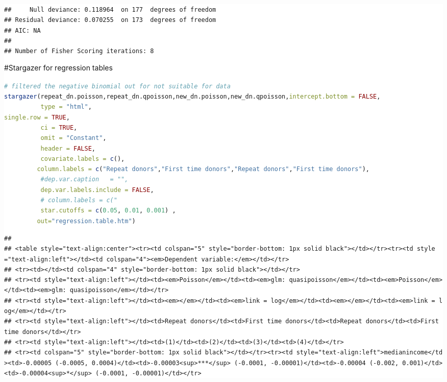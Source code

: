     ##     Null deviance: 0.118964  on 177  degrees of freedom
    ## Residual deviance: 0.070255  on 173  degrees of freedom
    ## AIC: NA
    ## 
    ## Number of Fisher Scoring iterations: 8

\#Stargazer for regression tables

``` r
# filtered the negative binomial out for not suitable for data 
stargazer(repeat_dn.poisson,repeat_dn.qpoisson,new_dn.poisson,new_dn.qpoisson,intercept.bottom = FALSE,
          type = "html",
single.row = TRUE,
          ci = TRUE,
          omit = "Constant",
          header = FALSE,
          covariate.labels = c(),
         column.labels = c("Repeat donors","First time donors","Repeat donors","First time donors"),
          #dep.var.caption   = "", 
          dep.var.labels.include = FALSE,
          # column.labels = c("
          star.cutoffs = c(0.05, 0.01, 0.001) ,
         out="regression.table.htm")
```

    ## 
    ## <table style="text-align:center"><tr><td colspan="5" style="border-bottom: 1px solid black"></td></tr><tr><td style="text-align:left"></td><td colspan="4"><em>Dependent variable:</em></td></tr>
    ## <tr><td></td><td colspan="4" style="border-bottom: 1px solid black"></td></tr>
    ## <tr><td style="text-align:left"></td><td><em>Poisson</em></td><td><em>glm: quasipoisson</em></td><td><em>Poisson</em></td><td><em>glm: quasipoisson</em></td></tr>
    ## <tr><td style="text-align:left"></td><td><em></em></td><td><em>link = log</em></td><td><em></em></td><td><em>link = log</em></td></tr>
    ## <tr><td style="text-align:left"></td><td>Repeat donors</td><td>First time donors</td><td>Repeat donors</td><td>First time donors</td></tr>
    ## <tr><td style="text-align:left"></td><td>(1)</td><td>(2)</td><td>(3)</td><td>(4)</td></tr>
    ## <tr><td colspan="5" style="border-bottom: 1px solid black"></td></tr><tr><td style="text-align:left">medianincome</td><td>-0.00005 (-0.0005, 0.0004)</td><td>-0.00003<sup>***</sup> (-0.0001, -0.00001)</td><td>-0.00004 (-0.002, 0.001)</td><td>-0.00004<sup>*</sup> (-0.0001, -0.00001)</td></tr>